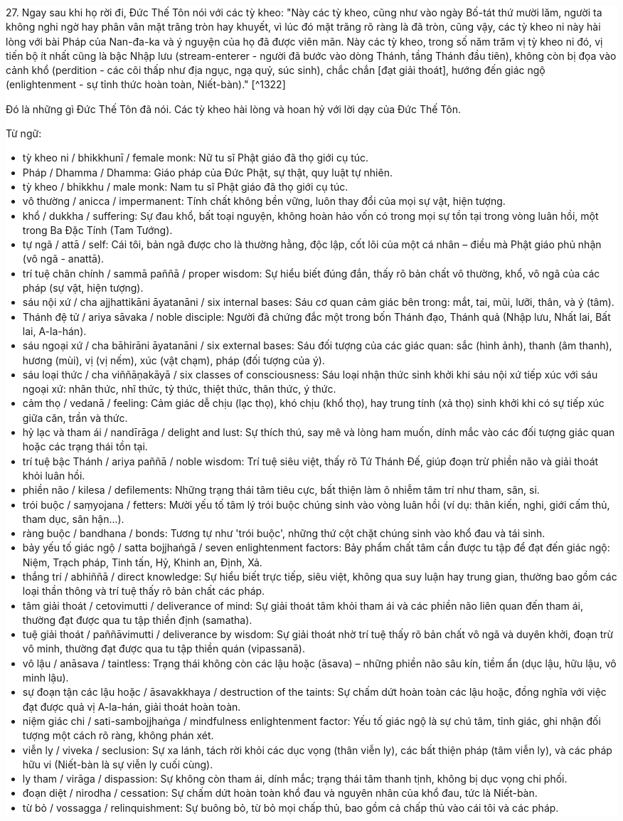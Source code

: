 27\. Ngay sau khi họ rời đi, Đức Thế Tôn nói với các tỳ kheo: "Này các tỳ kheo, cũng như vào ngày Bố-tát thứ mười lăm, người ta không nghi ngờ hay phân vân mặt trăng tròn hay khuyết, vì lúc đó mặt trăng rõ ràng là đã tròn, cũng vậy, các tỳ kheo ni này hài lòng với bài Pháp của Nan-đa-ka và ý nguyện của họ đã được viên mãn. Này các tỳ kheo, trong số năm trăm vị tỳ kheo ni đó, vị tiến bộ ít nhất cũng là bậc Nhập lưu (stream-enterer - người đã bước vào dòng Thánh, tầng Thánh đầu tiên), không còn bị đọa vào cảnh khổ (perdition - các cõi thấp như địa ngục, ngạ quỷ, súc sinh), chắc chắn [đạt giải thoát], hướng đến giác ngộ (enlightenment - sự tỉnh thức hoàn toàn, Niết-bàn)." [^1322]

Đó là những gì Đức Thế Tôn đã nói. Các tỳ kheo hài lòng và hoan hỷ với lời dạy của Đức Thế Tôn.


Từ ngữ:
- tỳ kheo ni / bhikkhunī / female monk: Nữ tu sĩ Phật giáo đã thọ giới cụ túc.
- Pháp / Dhamma / Dhamma: Giáo pháp của Đức Phật, sự thật, quy luật tự nhiên.
- tỳ kheo / bhikkhu / male monk: Nam tu sĩ Phật giáo đã thọ giới cụ túc.
- vô thường / anicca / impermanent: Tính chất không bền vững, luôn thay đổi của mọi sự vật, hiện tượng.
- khổ / dukkha / suffering: Sự đau khổ, bất toại nguyện, không hoàn hảo vốn có trong mọi sự tồn tại trong vòng luân hồi, một trong Ba Đặc Tính (Tam Tướng).
- tự ngã / attā / self: Cái tôi, bản ngã được cho là thường hằng, độc lập, cốt lõi của một cá nhân – điều mà Phật giáo phủ nhận (vô ngã - anattā).
- trí tuệ chân chính / sammā paññā / proper wisdom: Sự hiểu biết đúng đắn, thấy rõ bản chất vô thường, khổ, vô ngã của các pháp (sự vật, hiện tượng).
- sáu nội xứ / cha ajjhattikāni āyatanāni / six internal bases: Sáu cơ quan cảm giác bên trong: mắt, tai, mũi, lưỡi, thân, và ý (tâm).
- Thánh đệ tử / ariya sāvaka / noble disciple: Người đã chứng đắc một trong bốn Thánh đạo, Thánh quả (Nhập lưu, Nhất lai, Bất lai, A-la-hán).
- sáu ngoại xứ / cha bāhirāni āyatanāni / six external bases: Sáu đối tượng của các giác quan: sắc (hình ảnh), thanh (âm thanh), hương (mùi), vị (vị nếm), xúc (vật chạm), pháp (đối tượng của ý).
- sáu loại thức / cha viññāṇakāyā / six classes of consciousness: Sáu loại nhận thức sinh khởi khi sáu nội xứ tiếp xúc với sáu ngoại xứ: nhãn thức, nhĩ thức, tỷ thức, thiệt thức, thân thức, ý thức.
- cảm thọ / vedanā / feeling: Cảm giác dễ chịu (lạc thọ), khó chịu (khổ thọ), hay trung tính (xả thọ) sinh khởi khi có sự tiếp xúc giữa căn, trần và thức.
- hỷ lạc và tham ái / nandīrāga / delight and lust: Sự thích thú, say mê và lòng ham muốn, dính mắc vào các đối tượng giác quan hoặc các trạng thái tồn tại.
- trí tuệ bậc Thánh / ariya paññā / noble wisdom: Trí tuệ siêu việt, thấy rõ Tứ Thánh Đế, giúp đoạn trừ phiền não và giải thoát khỏi luân hồi.
- phiền não / kilesa / defilements: Những trạng thái tâm tiêu cực, bất thiện làm ô nhiễm tâm trí như tham, sân, si.
- trói buộc / saṃyojana / fetters: Mười yếu tố tâm lý trói buộc chúng sinh vào vòng luân hồi (ví dụ: thân kiến, nghi, giới cấm thủ, tham dục, sân hận...).
- ràng buộc / bandhana / bonds: Tương tự như 'trói buộc', những thứ cột chặt chúng sinh vào khổ đau và tái sinh.
- bảy yếu tố giác ngộ / satta bojjhaṅgā / seven enlightenment factors: Bảy phẩm chất tâm cần được tu tập để đạt đến giác ngộ: Niệm, Trạch pháp, Tinh tấn, Hỷ, Khinh an, Định, Xả.
- thắng trí / abhiññā / direct knowledge: Sự hiểu biết trực tiếp, siêu việt, không qua suy luận hay trung gian, thường bao gồm các loại thần thông và trí tuệ thấy rõ bản chất các pháp.
- tâm giải thoát / cetovimutti / deliverance of mind: Sự giải thoát tâm khỏi tham ái và các phiền não liên quan đến tham ái, thường đạt được qua tu tập thiền định (samatha).
- tuệ giải thoát / paññāvimutti / deliverance by wisdom: Sự giải thoát nhờ trí tuệ thấy rõ bản chất vô ngã và duyên khởi, đoạn trừ vô minh, thường đạt được qua tu tập thiền quán (vipassanā).
- vô lậu / anāsava / taintless: Trạng thái không còn các lậu hoặc (āsava) – những phiền não sâu kín, tiềm ẩn (dục lậu, hữu lậu, vô minh lậu).
- sự đoạn tận các lậu hoặc / āsavakkhaya / destruction of the taints: Sự chấm dứt hoàn toàn các lậu hoặc, đồng nghĩa với việc đạt được quả vị A-la-hán, giải thoát hoàn toàn.
- niệm giác chi / sati-sambojjhaṅga / mindfulness enlightenment factor: Yếu tố giác ngộ là sự chú tâm, tỉnh giác, ghi nhận đối tượng một cách rõ ràng, không phán xét.
- viễn ly / viveka / seclusion: Sự xa lánh, tách rời khỏi các dục vọng (thân viễn ly), các bất thiện pháp (tâm viễn ly), và các pháp hữu vi (Niết-bàn là sự viễn ly cuối cùng).
- ly tham / virāga / dispassion: Sự không còn tham ái, dính mắc; trạng thái tâm thanh tịnh, không bị dục vọng chi phối.
- đoạn diệt / nirodha / cessation: Sự chấm dứt hoàn toàn khổ đau và nguyên nhân của khổ đau, tức là Niết-bàn.
- từ bỏ / vossagga / relinquishment: Sự buông bỏ, từ bỏ mọi chấp thủ, bao gồm cả chấp thủ vào cái tôi và các pháp.